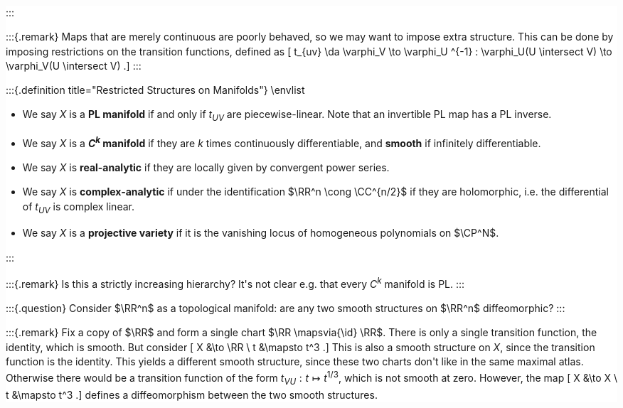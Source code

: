 :::

:::{.remark}
Maps that are merely continuous are poorly behaved, so we may want to impose extra structure.
This can be done by imposing restrictions on the transition functions, defined as 
\[
t_{uv} \da \varphi_V \to \varphi_U ^{-1} : \varphi_U(U \intersect V) \to \varphi_V(U \intersect V)
.\]
:::

:::{.definition title="Restricted Structures on Manifolds"}
\envlist

- We say $X$ is a **PL manifold** if and only if $t_{UV}$ are piecewise-linear.
  Note that an invertible PL map has a PL inverse.

- We say $X$ is a **$C^k$ manifold** if they are $k$ times continuously differentiable, and **smooth** if infinitely differentiable.

- We say $X$ is **real-analytic** if they are locally given by convergent power series.

- We say $X$ is **complex-analytic** if under the identification $\RR^n \cong \CC^{n/2}$ if they are holomorphic, i.e. the differential of $t_{UV}$ is complex linear.

- We say $X$ is a **projective variety** if it is the vanishing locus of homogeneous polynomials on $\CP^N$.

:::

:::{.remark}
Is this a strictly increasing hierarchy? 
It's not clear e.g. that every $C^k$ manifold is PL.
:::

:::{.question}
Consider $\RR^n$ as a topological manifold: are any two smooth structures on $\RR^n$ diffeomorphic?
:::


:::{.remark}
Fix a copy of $\RR$ and form a single chart $\RR \mapsvia{\id} \RR$.
There is only a single transition function, the identity, which is smooth.
But consider 
\[
X &\to \RR \\
t &\mapsto t^3
.\]
This is also a smooth structure on $X$, since the transition function is the identity.
This yields a different smooth structure, since these two charts don't like in the same maximal atlas.
Otherwise there would be a transition function of the form $t_{VU}: t\mapsto t^{1/3}$, which is not smooth at zero.
However, the map 
\[
X &\to X \\
t &\mapsto t^3
.\]
defines a diffeomorphism between the two smooth structures.
